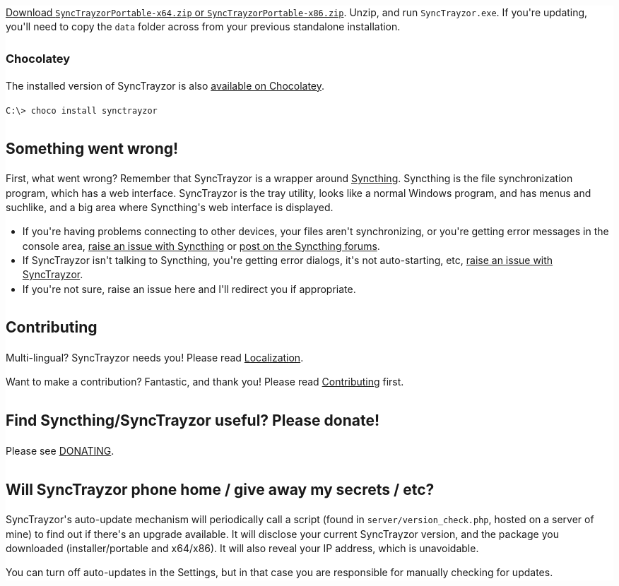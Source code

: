 [Download `SyncTrayzorPortable-x64.zip` or `SyncTrayzorPortable-x86.zip`](https://github.com/canton7/SyncTrayzor/releases/latest).
Unzip, and run `SyncTrayzor.exe`. If you're updating, you'll need to copy the `data` folder across from your previous standalone installation.


### Chocolatey

The installed version of SyncTrayzor is also [available on Chocolatey](https://chocolatey.org/packages/synctrayzor).

```
C:\> choco install synctrayzor
```

Something went wrong!
---------------------

First, what went wrong? Remember that SyncTrayzor is a wrapper around [Syncthing](https://github.com/syncthing/syncthing).
Syncthing is the file synchronization program, which has a web interface.
SyncTrayzor is the tray utility, looks like a normal Windows program, and has menus and suchlike, and a big area where Syncthing's web interface is displayed.

 - If you're having problems connecting to other devices, your files aren't synchronizing, or you're getting error messages in the console area, [raise an issue with Syncthing](https://github.com/syncthing/syncthing/issues/new) or [post on the Syncthing forums](https://forum.syncthing.net).
 - If SyncTrayzor isn't talking to Syncthing, you're getting error dialogs, it's not auto-starting, etc, [raise an issue with SyncTrayzor](https://github.com/canton7/SyncTrayzor/issues/new).
 - If you're not sure, raise an issue here and I'll redirect you if appropriate.


Contributing
------------

Multi-lingual? SyncTrayzor needs you! Please read [Localization](https://github.com/canton7/SyncTrayzor/wiki/Localization).

Want to make a contribution? Fantastic, and thank you! Please read [Contributing](https://github.com/canton7/SyncTrayzor/wiki/Contributing) first.


Find Syncthing/SyncTrayzor useful? Please donate!
-------------------------------------------------

Please see [DONATING](DONATING.md).


Will SyncTrayzor phone home / give away my secrets / etc?
---------------------------------------------------------

SyncTrayzor's auto-update mechanism will periodically call a script (found in `server/version_check.php`, hosted on a server of mine) to find out if there's an upgrade available.
It will disclose your current SyncTrayzor version, and the package you downloaded (installer/portable and x64/x86).
It will also reveal your IP address, which is unavoidable.

You can turn off auto-updates in the Settings, but in that case you are responsible for manually checking for updates.
